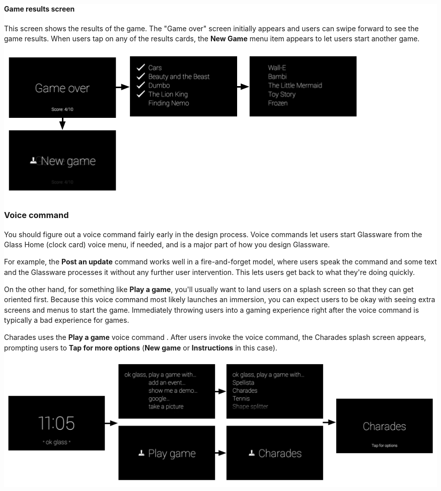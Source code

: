 #### Game results screen

This screen shows the results of the game. The "Game over" screen initially appears and users can swipe forward to see the game results. When users tap on any of the results cards, the **New Game** menu item appears to let users start another game.

![](./static/immersion-charades-results.png)

### Voice command

You should figure out a voice command fairly early in the design process. Voice commands let users start Glassware from the Glass Home (clock card) voice menu, if needed, and is a major part of how you design Glassware.

For example, the **Post an update** command works well in a fire-and-forget model, where users speak the command and some text and the Glassware processes it without any further user intervention. This lets users get back to what they're doing quickly.

On the other hand, for something like **Play a game**, you'll usually want to land users on a splash screen so that they can get oriented first. Because this voice command most likely launches an immersion, you can expect users to be okay with seeing extra screens and menus to start the game. Immediately throwing users into a gaming experience right after the voice command is typically a bad experience for games.

Charades uses the **Play a game** voice command . After users invoke the voice command, the Charades splash screen appears, prompting users to **Tap for more options** (**New game** or **Instructions** in this case).

![](./static/immersion-charades-invocation.png)
